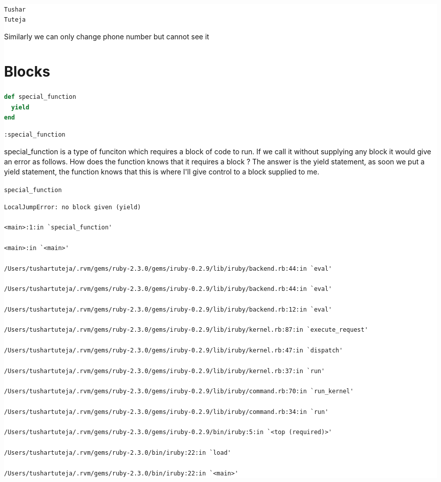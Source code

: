     Tushar
    Tuteja


Similarly we can only change phone number but cannot see it


# Blocks


```ruby
def special_function 
  yield
end


```




    :special_function



special_function is a type of funciton which requires a block of code to run. If we call it without supplying any block it would give an error as follows. How does the function knows that it requires a block ? The answer is the yield statement, as soon we put a yield statement, the function knows that this is where I'll give control to a block supplied to me. 


```ruby
special_function 
```


    LocalJumpError: no block given (yield)

    <main>:1:in `special_function'

    <main>:in `<main>'

    /Users/tushartuteja/.rvm/gems/ruby-2.3.0/gems/iruby-0.2.9/lib/iruby/backend.rb:44:in `eval'

    /Users/tushartuteja/.rvm/gems/ruby-2.3.0/gems/iruby-0.2.9/lib/iruby/backend.rb:44:in `eval'

    /Users/tushartuteja/.rvm/gems/ruby-2.3.0/gems/iruby-0.2.9/lib/iruby/backend.rb:12:in `eval'

    /Users/tushartuteja/.rvm/gems/ruby-2.3.0/gems/iruby-0.2.9/lib/iruby/kernel.rb:87:in `execute_request'

    /Users/tushartuteja/.rvm/gems/ruby-2.3.0/gems/iruby-0.2.9/lib/iruby/kernel.rb:47:in `dispatch'

    /Users/tushartuteja/.rvm/gems/ruby-2.3.0/gems/iruby-0.2.9/lib/iruby/kernel.rb:37:in `run'

    /Users/tushartuteja/.rvm/gems/ruby-2.3.0/gems/iruby-0.2.9/lib/iruby/command.rb:70:in `run_kernel'

    /Users/tushartuteja/.rvm/gems/ruby-2.3.0/gems/iruby-0.2.9/lib/iruby/command.rb:34:in `run'

    /Users/tushartuteja/.rvm/gems/ruby-2.3.0/gems/iruby-0.2.9/bin/iruby:5:in `<top (required)>'

    /Users/tushartuteja/.rvm/gems/ruby-2.3.0/bin/iruby:22:in `load'

    /Users/tushartuteja/.rvm/gems/ruby-2.3.0/bin/iruby:22:in `<main>'

